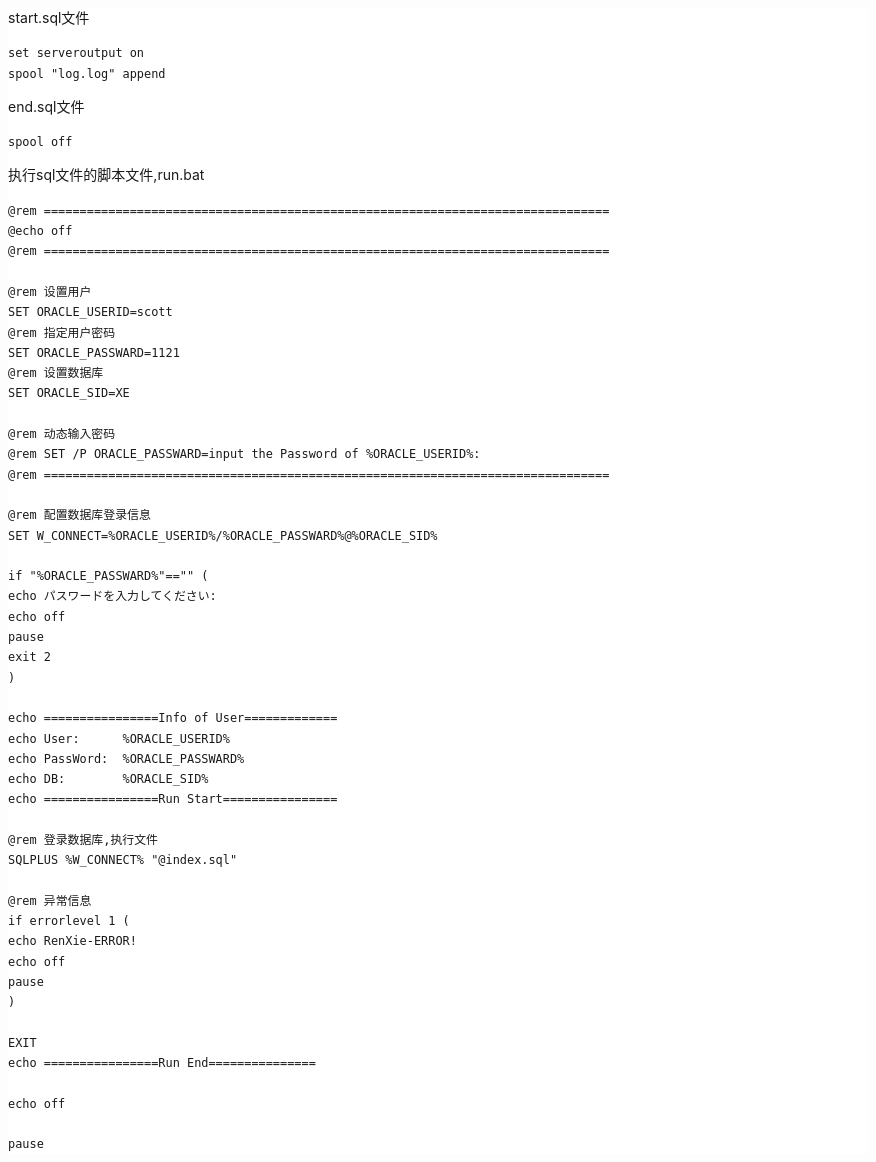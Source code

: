 start.sql文件
```
set serveroutput on
spool "log.log" append
```

end.sql文件
```
spool off
```
执行sql文件的脚本文件,run.bat

```shell
@rem ===============================================================================
@echo off
@rem ===============================================================================

@rem 设置用户
SET ORACLE_USERID=scott
@rem 指定用户密码
SET ORACLE_PASSWARD=1121
@rem 设置数据库
SET ORACLE_SID=XE

@rem 动态输入密码
@rem SET /P ORACLE_PASSWARD=input the Password of %ORACLE_USERID%:
@rem ===============================================================================

@rem 配置数据库登录信息
SET W_CONNECT=%ORACLE_USERID%/%ORACLE_PASSWARD%@%ORACLE_SID%

if "%ORACLE_PASSWARD%"=="" (
echo パスワードを入力してください:
echo off
pause
exit 2
)

echo ================Info of User=============
echo User:		%ORACLE_USERID%
echo PassWord:	%ORACLE_PASSWARD%
echo DB:		%ORACLE_SID%
echo ================Run Start================

@rem 登录数据库,执行文件
SQLPLUS %W_CONNECT% "@index.sql"

@rem 异常信息
if errorlevel 1 (
echo RenXie-ERROR!
echo off
pause
)

EXIT
echo ================Run End===============

echo off

pause
```
